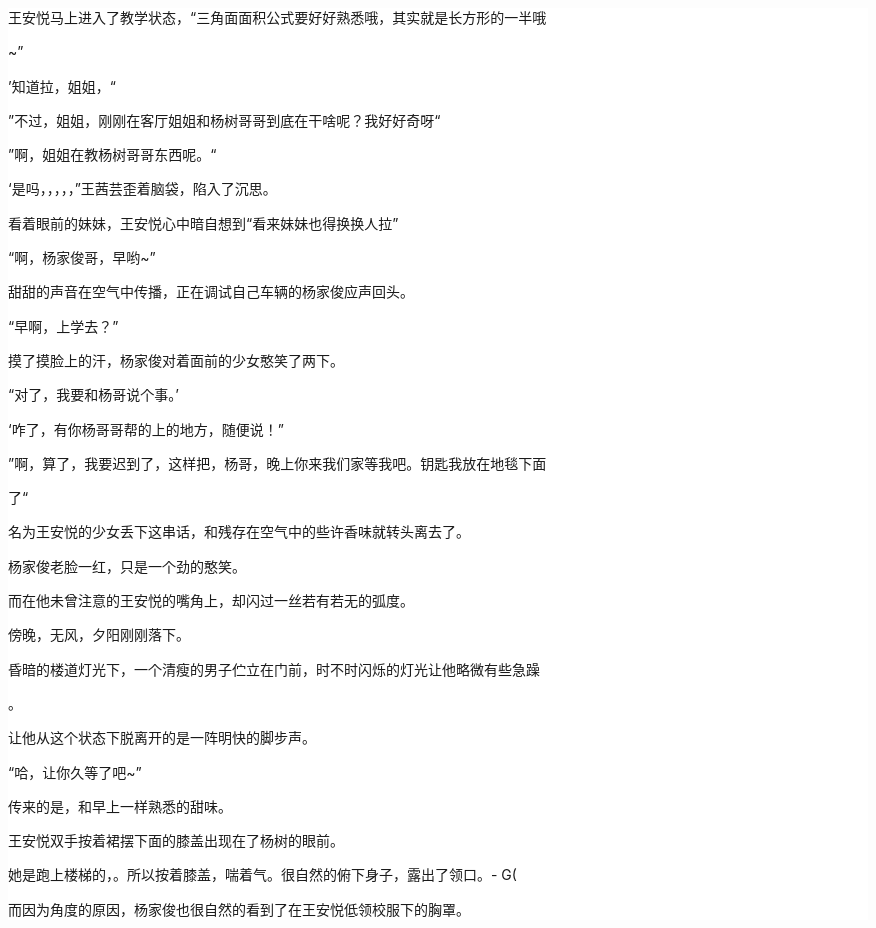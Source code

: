 

王安悦马上进入了教学状态，“三角面面积公式要好好熟悉哦，其实就是长方形的一半哦

~”

’知道拉，姐姐，“

”不过，姐姐，刚刚在客厅姐姐和杨树哥哥到底在干啥呢？我好好奇呀“

”啊，姐姐在教杨树哥哥东西呢。“

‘是吗，，，，，”王茜芸歪着脑袋，陷入了沉思。

看着眼前的妹妹，王安悦心中暗自想到“看来妹妹也得换换人拉”





“啊，杨家俊哥，早哟~”

甜甜的声音在空气中传播，正在调试自己车辆的杨家俊应声回头。

“早啊，上学去？”

摸了摸脸上的汗，杨家俊对着面前的少女憨笑了两下。

“对了，我要和杨哥说个事。’

‘咋了，有你杨哥哥帮的上的地方，随便说！”



”啊，算了，我要迟到了，这样把，杨哥，晚上你来我们家等我吧。钥匙我放在地毯下面

了“



名为王安悦的少女丢下这串话，和残存在空气中的些许香味就转头离去了。

杨家俊老脸一红，只是一个劲的憨笑。

而在他未曾注意的王安悦的嘴角上，却闪过一丝若有若无的弧度。

傍晚，无风，夕阳刚刚落下。



昏暗的楼道灯光下，一个清瘦的男子伫立在门前，时不时闪烁的灯光让他略微有些急躁

。

让他从这个状态下脱离开的是一阵明快的脚步声。

“哈，让你久等了吧~”

传来的是，和早上一样熟悉的甜味。

王安悦双手按着裙摆下面的膝盖出现在了杨树的眼前。



她是跑上楼梯的，。所以按着膝盖，喘着气。很自然的俯下身子，露出了领口。-   G(



而因为角度的原因，杨家俊也很自然的看到了在王安悦低领校服下的胸罩。

